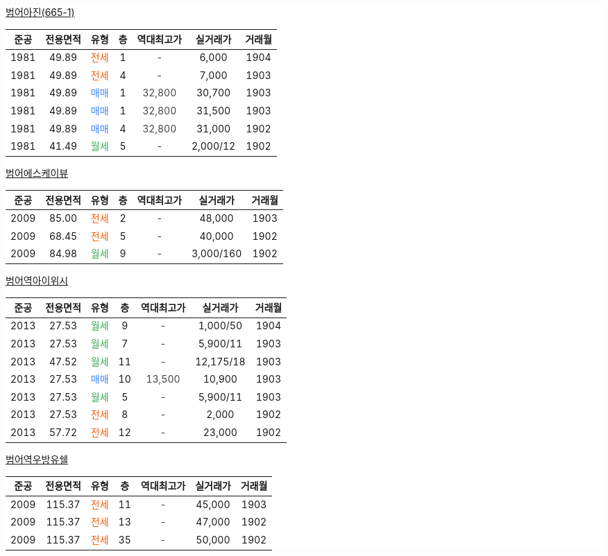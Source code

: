 
[범어아진(665-1)](https://search.naver.com/search.naver?query=%EB%8C%80%EA%B5%AC%EA%B4%91%EC%97%AD%EC%8B%9C+%EC%88%98%EC%84%B1%EA%B5%AC+%EB%B2%94%EC%96%B4%EB%8F%99+%EB%B2%94%EC%96%B4%EC%95%84%EC%A7%84%28665-1%29)

|준공|전용면적|유형|층|역대최고가|실거래가|거래월|
|:---:|:---:|:---:|:---:|:---:|:---:|:---:|
|1981|49.89|<span style="color:#ff5a00">전세</span>|1|<span style="color:#444444">-</span>|6,000|1904|
|1981|49.89|<span style="color:#ff5a00">전세</span>|4|<span style="color:#444444">-</span>|7,000|1903|
|1981|49.89|<span style="color:#4285f3">매매</span>|1|<span style="color:#444444">32,800</span>|30,700|1903|
|1981|49.89|<span style="color:#4285f3">매매</span>|1|<span style="color:#444444">32,800</span>|31,500|1903|
|1981|49.89|<span style="color:#4285f3">매매</span>|4|<span style="color:#444444">32,800</span>|31,000|1902|
|1981|41.49|<span style="color:#34a853">월세</span>|5|<span style="color:#444444">-</span>|2,000/12|1902|

[범어에스케이뷰](https://search.naver.com/search.naver?query=%EB%8C%80%EA%B5%AC%EA%B4%91%EC%97%AD%EC%8B%9C+%EC%88%98%EC%84%B1%EA%B5%AC+%EB%B2%94%EC%96%B4%EB%8F%99+%EB%B2%94%EC%96%B4%EC%97%90%EC%8A%A4%EC%BC%80%EC%9D%B4%EB%B7%B0)

|준공|전용면적|유형|층|역대최고가|실거래가|거래월|
|:---:|:---:|:---:|:---:|:---:|:---:|:---:|
|2009|85.00|<span style="color:#ff5a00">전세</span>|2|<span style="color:#444444">-</span>|48,000|1903|
|2009|68.45|<span style="color:#ff5a00">전세</span>|5|<span style="color:#444444">-</span>|40,000|1902|
|2009|84.98|<span style="color:#34a853">월세</span>|9|<span style="color:#444444">-</span>|3,000/160|1902|

[범어역아이위시](https://search.naver.com/search.naver?query=%EB%8C%80%EA%B5%AC%EA%B4%91%EC%97%AD%EC%8B%9C+%EC%88%98%EC%84%B1%EA%B5%AC+%EB%B2%94%EC%96%B4%EB%8F%99+%EB%B2%94%EC%96%B4%EC%97%AD%EC%95%84%EC%9D%B4%EC%9C%84%EC%8B%9C)

|준공|전용면적|유형|층|역대최고가|실거래가|거래월|
|:---:|:---:|:---:|:---:|:---:|:---:|:---:|
|2013|27.53|<span style="color:#34a853">월세</span>|9|<span style="color:#444444">-</span>|1,000/50|1904|
|2013|27.53|<span style="color:#34a853">월세</span>|7|<span style="color:#444444">-</span>|5,900/11|1903|
|2013|47.52|<span style="color:#34a853">월세</span>|11|<span style="color:#444444">-</span>|12,175/18|1903|
|2013|27.53|<span style="color:#4285f3">매매</span>|10|<span style="color:#444444">13,500</span>|10,900|1903|
|2013|27.53|<span style="color:#34a853">월세</span>|5|<span style="color:#444444">-</span>|5,900/11|1903|
|2013|27.53|<span style="color:#ff5a00">전세</span>|8|<span style="color:#444444">-</span>|2,000|1902|
|2013|57.72|<span style="color:#ff5a00">전세</span>|12|<span style="color:#444444">-</span>|23,000|1902|

[범어역우방유쉘](https://search.naver.com/search.naver?query=%EB%8C%80%EA%B5%AC%EA%B4%91%EC%97%AD%EC%8B%9C+%EC%88%98%EC%84%B1%EA%B5%AC+%EB%B2%94%EC%96%B4%EB%8F%99+%EB%B2%94%EC%96%B4%EC%97%AD%EC%9A%B0%EB%B0%A9%EC%9C%A0%EC%89%98)

|준공|전용면적|유형|층|역대최고가|실거래가|거래월|
|:---:|:---:|:---:|:---:|:---:|:---:|:---:|
|2009|115.37|<span style="color:#ff5a00">전세</span>|11|<span style="color:#444444">-</span>|45,000|1903|
|2009|115.37|<span style="color:#ff5a00">전세</span>|13|<span style="color:#444444">-</span>|47,000|1902|
|2009|115.37|<span style="color:#ff5a00">전세</span>|35|<span style="color:#444444">-</span>|50,000|1902|
